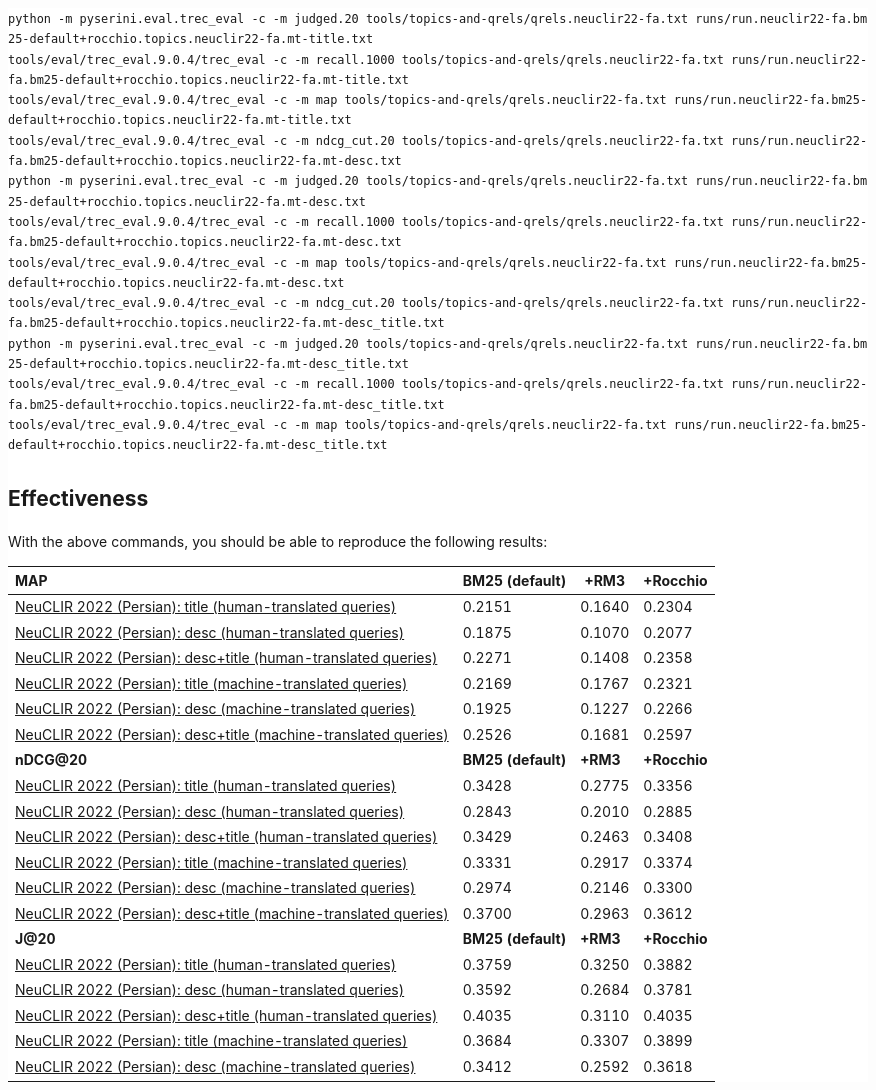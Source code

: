 ```
python -m pyserini.eval.trec_eval -c -m judged.20 tools/topics-and-qrels/qrels.neuclir22-fa.txt runs/run.neuclir22-fa.bm25-default+rocchio.topics.neuclir22-fa.mt-title.txt
tools/eval/trec_eval.9.0.4/trec_eval -c -m recall.1000 tools/topics-and-qrels/qrels.neuclir22-fa.txt runs/run.neuclir22-fa.bm25-default+rocchio.topics.neuclir22-fa.mt-title.txt
tools/eval/trec_eval.9.0.4/trec_eval -c -m map tools/topics-and-qrels/qrels.neuclir22-fa.txt runs/run.neuclir22-fa.bm25-default+rocchio.topics.neuclir22-fa.mt-title.txt
tools/eval/trec_eval.9.0.4/trec_eval -c -m ndcg_cut.20 tools/topics-and-qrels/qrels.neuclir22-fa.txt runs/run.neuclir22-fa.bm25-default+rocchio.topics.neuclir22-fa.mt-desc.txt
python -m pyserini.eval.trec_eval -c -m judged.20 tools/topics-and-qrels/qrels.neuclir22-fa.txt runs/run.neuclir22-fa.bm25-default+rocchio.topics.neuclir22-fa.mt-desc.txt
tools/eval/trec_eval.9.0.4/trec_eval -c -m recall.1000 tools/topics-and-qrels/qrels.neuclir22-fa.txt runs/run.neuclir22-fa.bm25-default+rocchio.topics.neuclir22-fa.mt-desc.txt
tools/eval/trec_eval.9.0.4/trec_eval -c -m map tools/topics-and-qrels/qrels.neuclir22-fa.txt runs/run.neuclir22-fa.bm25-default+rocchio.topics.neuclir22-fa.mt-desc.txt
tools/eval/trec_eval.9.0.4/trec_eval -c -m ndcg_cut.20 tools/topics-and-qrels/qrels.neuclir22-fa.txt runs/run.neuclir22-fa.bm25-default+rocchio.topics.neuclir22-fa.mt-desc_title.txt
python -m pyserini.eval.trec_eval -c -m judged.20 tools/topics-and-qrels/qrels.neuclir22-fa.txt runs/run.neuclir22-fa.bm25-default+rocchio.topics.neuclir22-fa.mt-desc_title.txt
tools/eval/trec_eval.9.0.4/trec_eval -c -m recall.1000 tools/topics-and-qrels/qrels.neuclir22-fa.txt runs/run.neuclir22-fa.bm25-default+rocchio.topics.neuclir22-fa.mt-desc_title.txt
tools/eval/trec_eval.9.0.4/trec_eval -c -m map tools/topics-and-qrels/qrels.neuclir22-fa.txt runs/run.neuclir22-fa.bm25-default+rocchio.topics.neuclir22-fa.mt-desc_title.txt
```

## Effectiveness

With the above commands, you should be able to reproduce the following results:

| **MAP**                                                                                                      | **BM25 (default)**| **+RM3**  | **+Rocchio**|
|:-------------------------------------------------------------------------------------------------------------|-----------|-----------|-----------|
| [NeuCLIR 2022 (Persian): title (human-translated queries)](https://neuclir.github.io/)                       | 0.2151    | 0.1640    | 0.2304    |
| [NeuCLIR 2022 (Persian): desc (human-translated queries)](https://neuclir.github.io/)                        | 0.1875    | 0.1070    | 0.2077    |
| [NeuCLIR 2022 (Persian): desc+title (human-translated queries)](https://neuclir.github.io/)                  | 0.2271    | 0.1408    | 0.2358    |
| [NeuCLIR 2022 (Persian): title (machine-translated queries)](https://neuclir.github.io/)                     | 0.2169    | 0.1767    | 0.2321    |
| [NeuCLIR 2022 (Persian): desc (machine-translated queries)](https://neuclir.github.io/)                      | 0.1925    | 0.1227    | 0.2266    |
| [NeuCLIR 2022 (Persian): desc+title (machine-translated queries)](https://neuclir.github.io/)                | 0.2526    | 0.1681    | 0.2597    |
| **nDCG@20**                                                                                                  | **BM25 (default)**| **+RM3**  | **+Rocchio**|
| [NeuCLIR 2022 (Persian): title (human-translated queries)](https://neuclir.github.io/)                       | 0.3428    | 0.2775    | 0.3356    |
| [NeuCLIR 2022 (Persian): desc (human-translated queries)](https://neuclir.github.io/)                        | 0.2843    | 0.2010    | 0.2885    |
| [NeuCLIR 2022 (Persian): desc+title (human-translated queries)](https://neuclir.github.io/)                  | 0.3429    | 0.2463    | 0.3408    |
| [NeuCLIR 2022 (Persian): title (machine-translated queries)](https://neuclir.github.io/)                     | 0.3331    | 0.2917    | 0.3374    |
| [NeuCLIR 2022 (Persian): desc (machine-translated queries)](https://neuclir.github.io/)                      | 0.2974    | 0.2146    | 0.3300    |
| [NeuCLIR 2022 (Persian): desc+title (machine-translated queries)](https://neuclir.github.io/)                | 0.3700    | 0.2963    | 0.3612    |
| **J@20**                                                                                                     | **BM25 (default)**| **+RM3**  | **+Rocchio**|
| [NeuCLIR 2022 (Persian): title (human-translated queries)](https://neuclir.github.io/)                       | 0.3759    | 0.3250    | 0.3882    |
| [NeuCLIR 2022 (Persian): desc (human-translated queries)](https://neuclir.github.io/)                        | 0.3592    | 0.2684    | 0.3781    |
| [NeuCLIR 2022 (Persian): desc+title (human-translated queries)](https://neuclir.github.io/)                  | 0.4035    | 0.3110    | 0.4035    |
| [NeuCLIR 2022 (Persian): title (machine-translated queries)](https://neuclir.github.io/)                     | 0.3684    | 0.3307    | 0.3899    |
| [NeuCLIR 2022 (Persian): desc (machine-translated queries)](https://neuclir.github.io/)                      | 0.3412    | 0.2592    | 0.3618    |